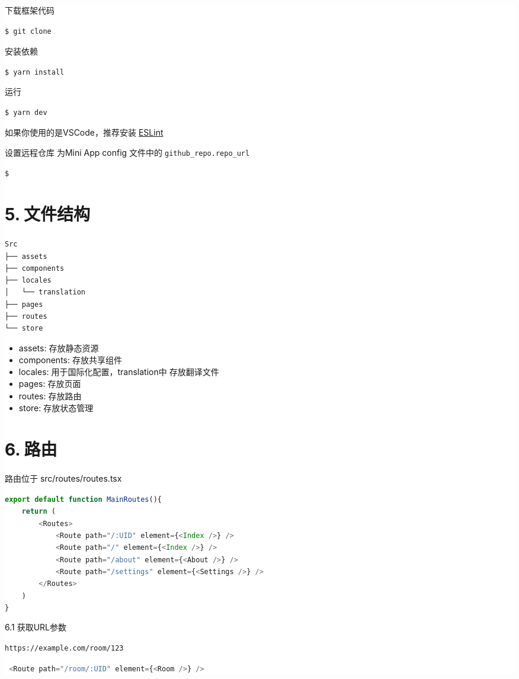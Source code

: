下载框架代码

```bash
$ git clone 
```

安装依赖

```bash
$ yarn install
```

运行

```bash
$ yarn dev
```

如果你使用的是VSCode，推荐安装 [ESLint](https://marketplace.visualstudio.com/items?itemName=dbaeumer.vscode-eslint)

设置远程仓库 为Mini App config 文件中的 `github_repo.repo_url`

```bash
$ 
```



# 5. 文件结构
```text
Src
├── assets 
├── components
├── locales
│   └── translation
├── pages
├── routes
└── store
```
* assets: 存放静态资源
* components: 存放共享组件
* locales: 用于国际化配置，translation中 存放翻译文件
* pages: 存放页面
* routes: 存放路由
* store: 存放状态管理

# 6. 路由
路由位于 src/routes/routes.tsx
```javascript
export default function MainRoutes(){
    return (
        <Routes>
            <Route path="/:UID" element={<Index />} />
            <Route path="/" element={<Index />} />
            <Route path="/about" element={<About />} />
            <Route path="/settings" element={<Settings />} />
        </Routes>
    )
}
```
6.1 获取URL参数
```text
https://example.com/room/123
```
```javascript
 <Route path="/room/:UID" element={<Room />} />
```
